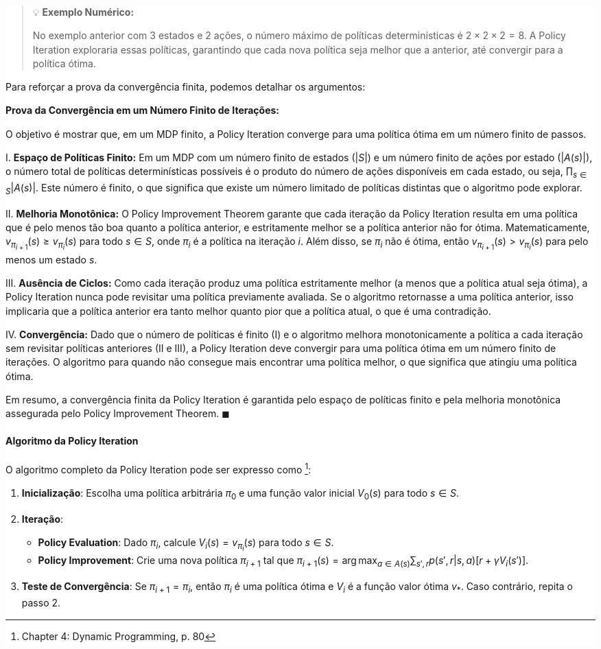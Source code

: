 > 💡 **Exemplo Numérico:**
>
> No exemplo anterior com 3 estados e 2 ações, o número máximo de políticas determinísticas é $2 \times 2 \times 2 = 8$. A Policy Iteration exploraria essas políticas, garantindo que cada nova política seja melhor que a anterior, até convergir para a política ótima.

Para reforçar a prova da convergência finita, podemos detalhar os argumentos:

**Prova da Convergência em um Número Finito de Iterações:**

O objetivo é mostrar que, em um MDP finito, a Policy Iteration converge para uma política ótima em um número finito de passos.

I. **Espaço de Políticas Finito:** Em um MDP com um número finito de estados ($|S|$) e um número finito de ações por estado ($|A(s)|$), o número total de políticas determinísticas possíveis é o produto do número de ações disponíveis em cada estado, ou seja, $\prod_{s \in S} |A(s)|$. Este número é finito, o que significa que existe um número limitado de políticas distintas que o algoritmo pode explorar.

II. **Melhoria Monotônica:** O Policy Improvement Theorem garante que cada iteração da Policy Iteration resulta em uma política que é pelo menos tão boa quanto a política anterior, e estritamente melhor se a política anterior não for ótima. Matematicamente, $v_{\pi_{i+1}}(s) \geq v_{\pi_i}(s)$ para todo $s \in S$, onde $\pi_i$ é a política na iteração $i$. Além disso, se $\pi_i$ não é ótima, então $v_{\pi_{i+1}}(s) > v_{\pi_i}(s)$ para pelo menos um estado $s$.

III. **Ausência de Ciclos:** Como cada iteração produz uma política estritamente melhor (a menos que a política atual seja ótima), a Policy Iteration nunca pode revisitar uma política previamente avaliada. Se o algoritmo retornasse a uma política anterior, isso implicaria que a política anterior era tanto melhor quanto pior que a política atual, o que é uma contradição.

IV. **Convergência:** Dado que o número de políticas é finito (I) e o algoritmo melhora monotonicamente a política a cada iteração sem revisitar políticas anteriores (II e III), a Policy Iteration deve convergir para uma política ótima em um número finito de iterações. O algoritmo para quando não consegue mais encontrar uma política melhor, o que significa que atingiu uma política ótima.

Em resumo, a convergência finita da Policy Iteration é garantida pelo espaço de políticas finito e pela melhoria monotônica assegurada pelo Policy Improvement Theorem. $\blacksquare$

#### Algoritmo da Policy Iteration

O algoritmo completo da Policy Iteration pode ser expresso como [^80]:

1.  **Inicialização**: Escolha uma política arbitrária $\pi_0$ e uma função valor inicial $V_0(s)$ para todo $s \in S$.

2.  **Iteração**:
    *   **Policy Evaluation**: Dado $\pi_i$, calcule $V_i(s) = v_{\pi_i}(s)$ para todo $s \in S$.
    *   **Policy Improvement**: Crie uma nova política $\pi_{i+1}$ tal que $\pi_{i+1}(s) = \arg \max_{a \in A(s)} \sum_{s', r} p(s', r | s, a) [r + \gamma V_i(s')]$.

3.  **Teste de Convergência**: Se $\pi_{i+1} = \pi_i$, então $\pi_i$ é uma política ótima e $V_i$ é a função valor ótima $v_{*}$. Caso contrário, repita o passo 2.


[^74]: Chapter 4: Dynamic Programming, p. 74
[^76]: Chapter 4: Dynamic Programming, p. 76
[^78]: Chapter 4: Dynamic Programming, p. 78
[^79]: Chapter 4: Dynamic Programming, p. 79
[^80]: Chapter 4: Dynamic Programming, p. 80